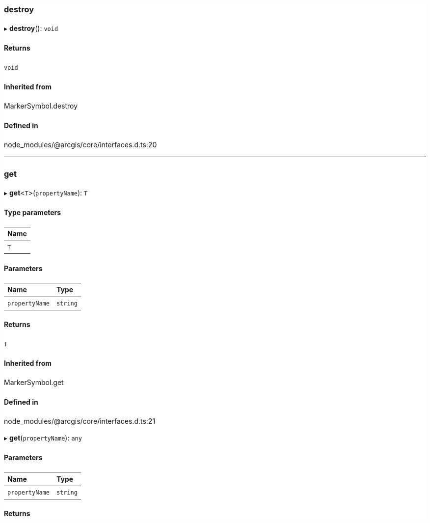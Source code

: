 ### destroy

▸ **destroy**(): `void`

#### Returns

`void`

#### Inherited from

MarkerSymbol.destroy

#### Defined in

node_modules/@arcgis/core/interfaces.d.ts:20

___

### get

▸ **get**<`T`\>(`propertyName`): `T`

#### Type parameters

| Name |
| :------ |
| `T` |

#### Parameters

| Name | Type |
| :------ | :------ |
| `propertyName` | `string` |

#### Returns

`T`

#### Inherited from

MarkerSymbol.get

#### Defined in

node_modules/@arcgis/core/interfaces.d.ts:21

▸ **get**(`propertyName`): `any`

#### Parameters

| Name | Type |
| :------ | :------ |
| `propertyName` | `string` |

#### Returns
